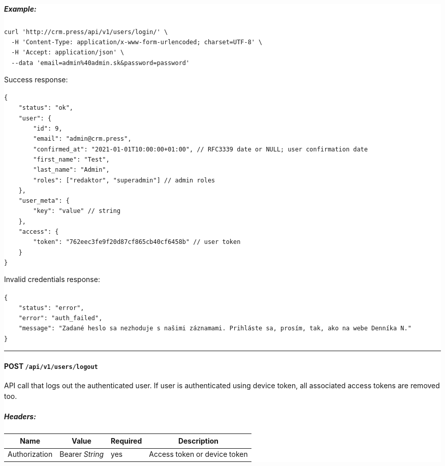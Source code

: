##### *Example:*

```shell
curl 'http://crm.press/api/v1/users/login/' \
  -H 'Content-Type: application/x-www-form-urlencoded; charset=UTF-8' \
  -H 'Accept: application/json' \
  --data 'email=admin%40admin.sk&password=password'
```

Success response:

```json5
{
    "status": "ok",
    "user": {
        "id": 9,
        "email": "admin@crm.press",
        "confirmed_at": "2021-01-01T10:00:00+01:00", // RFC3339 date or NULL; user confirmation date
        "first_name": "Test",
        "last_name": "Admin",
        "roles": ["redaktor", "superadmin"] // admin roles
    },
    "user_meta": {
        "key": "value" // string
    },
    "access": {
        "token": "762eec3fe9f20d87cf865cb40cf6458b" // user token
    }
}
```

Invalid credentials response:

```json5
{
    "status": "error",
    "error": "auth_failed",
    "message": "Zadané heslo sa nezhoduje s našimi záznamami. Prihláste sa, prosím, tak, ako na webe Denníka N."
}
```
---

#### POST `/api/v1/users/logout`

API call that logs out the authenticated user. If user is authenticated using device token, all associated access tokens are removed too.

##### *Headers:*

| Name | Value | Required | Description |
| --- | --- | --- | --- |
| Authorization | Bearer *String* | yes | Access token or device token |
